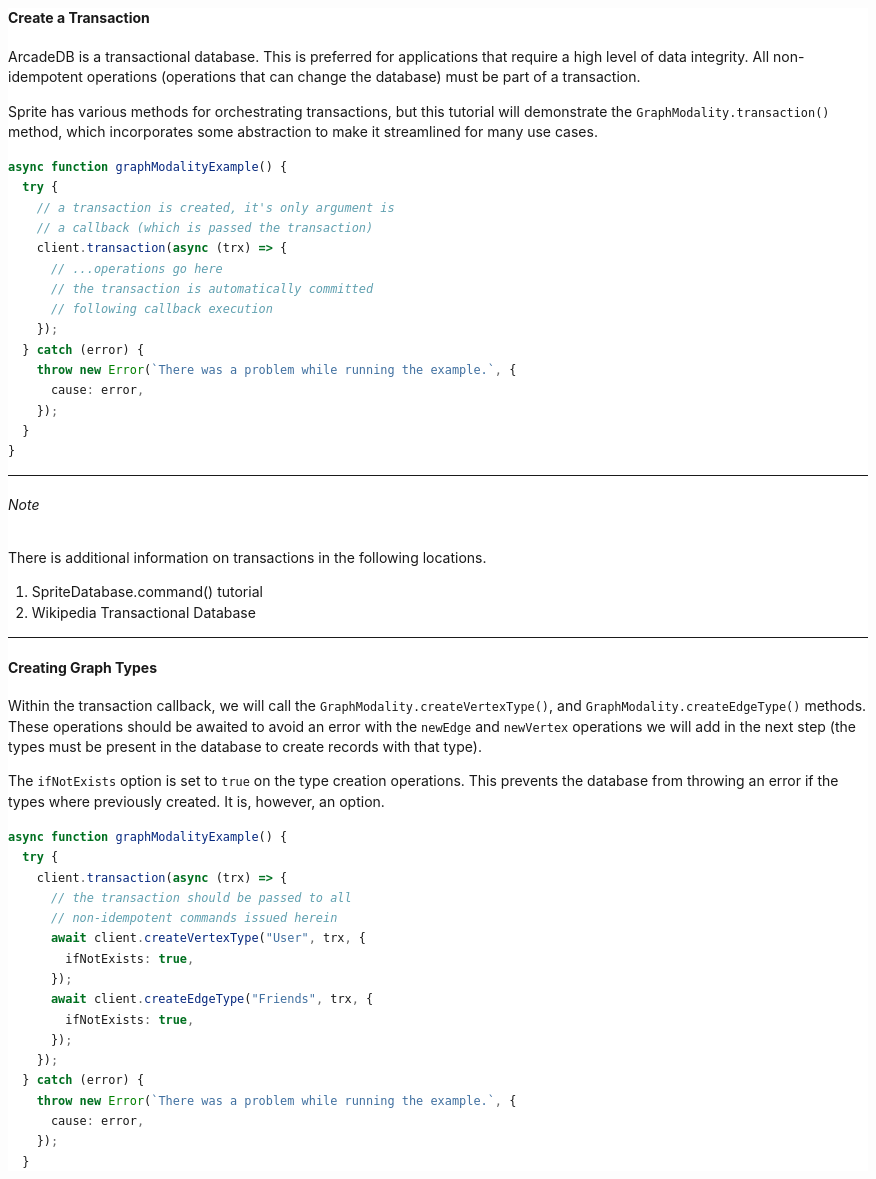 ```ts
```

<h4 id="transaction">Create a Transaction</h4>

ArcadeDB is a transactional database. This is preferred for applications that require a high level of data integrity. All non-idempotent operations (operations that can change the database) must be part of a transaction.

Sprite has various methods for orchestrating transactions, but this tutorial will demonstrate the `GraphModality.transaction()` method, which incorporates some abstraction to make it streamlined for many use cases.

```ts
async function graphModalityExample() {
  try {
    // a transaction is created, it's only argument is
    // a callback (which is passed the transaction)
    client.transaction(async (trx) => {
      // ...operations go here
      // the transaction is automatically committed
      // following callback execution
    });
  } catch (error) {
    throw new Error(`There was a problem while running the example.`, {
      cause: error,
    });
  }
}
```

---

###### Note

There is additional information on transactions in the following locations.

1. SpriteDatabase.command() tutorial
2. Wikipedia Transactional Database

---

<h4 id="createTypes">Creating Graph Types</h4>

Within the transaction callback, we will call the `GraphModality.createVertexType()`, and `GraphModality.createEdgeType()` methods. These operations should be awaited to avoid an error with the `newEdge` and `newVertex` operations we will add in the next step (the types must be present in the database to create records with that type).

The `ifNotExists` option is set to `true` on the type creation operations. This prevents the database from throwing an error if the types where previously created. It is, however, an option.

```ts
async function graphModalityExample() {
  try {
    client.transaction(async (trx) => {
      // the transaction should be passed to all
      // non-idempotent commands issued herein
      await client.createVertexType("User", trx, {
        ifNotExists: true,
      });
      await client.createEdgeType("Friends", trx, {
        ifNotExists: true,
      });
    });
  } catch (error) {
    throw new Error(`There was a problem while running the example.`, {
      cause: error,
    });
  }
```